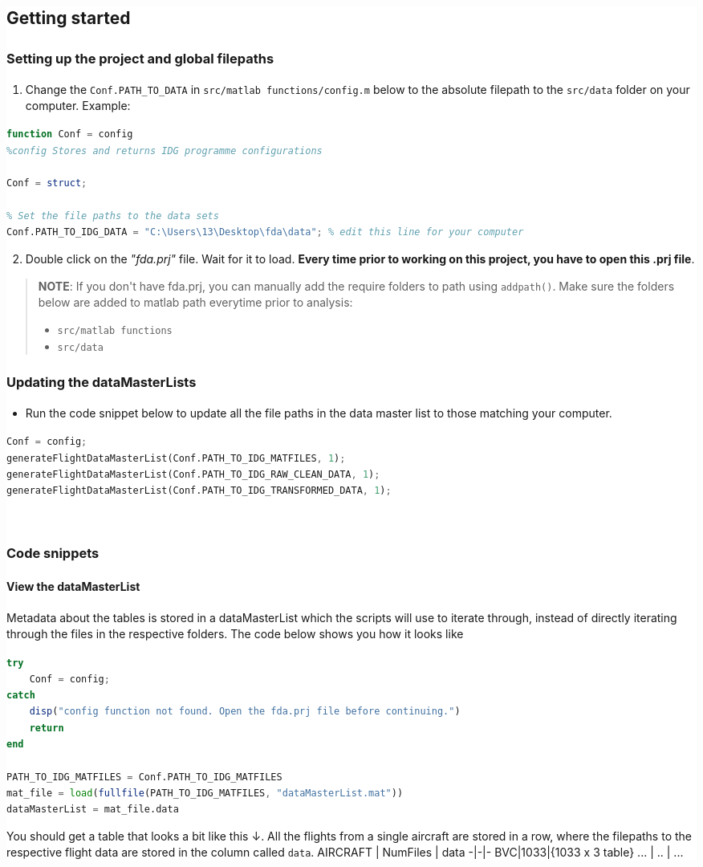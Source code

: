 


## Getting started

### Setting up the project and global filepaths
1) Change the `Conf.PATH_TO_DATA` in `src/matlab functions/config.m` below to the absolute filepath to the `src/data` folder on your computer. Example:
```octave
function Conf = config
%config Stores and returns IDG programme configurations
   
Conf = struct;

% Set the file paths to the data sets
Conf.PATH_TO_IDG_DATA = "C:\Users\13\Desktop\fda\data"; % edit this line for your computer
```

2) Double click on the _"fda.prj"_ file. Wait for it to load. **Every time prior to working on this project, you have to open this .prj file**.

> **NOTE**: If you don't have fda.prj, you can manually add the require folders to path using `addpath()`.
> Make sure the folders below are added to matlab path everytime prior to analysis:
> - `src/matlab functions`
> - `src/data`

### Updating the dataMasterLists
- Run the code snippet below to update all the file paths in the data master list to those matching your computer.

```octave
Conf = config;
generateFlightDataMasterList(Conf.PATH_TO_IDG_MATFILES, 1);
generateFlightDataMasterList(Conf.PATH_TO_IDG_RAW_CLEAN_DATA, 1);
generateFlightDataMasterList(Conf.PATH_TO_IDG_TRANSFORMED_DATA, 1);
```

<br>

### Code snippets

#### View the dataMasterList
Metadata about the tables is stored in a dataMasterList which the scripts will use to iterate through, instead of directly iterating through the files in the respective folders. The code below shows you how it looks like
```octave
try
	Conf = config;
catch
	disp("config function not found. Open the fda.prj file before continuing.")
    return
end

PATH_TO_IDG_MATFILES = Conf.PATH_TO_IDG_MATFILES
mat_file = load(fullfile(PATH_TO_IDG_MATFILES, "dataMasterList.mat"))
dataMasterList = mat_file.data
```
You should get a table that looks a bit like this &darr;. All the flights from a single aircraft are stored in a row, where the filepaths to the respective flight data are stored in the column called `data`. 
AIRCRAFT | NumFiles | data
-|-|-
BVC|1033|{1033 x 3 table}
... | .. | ...
